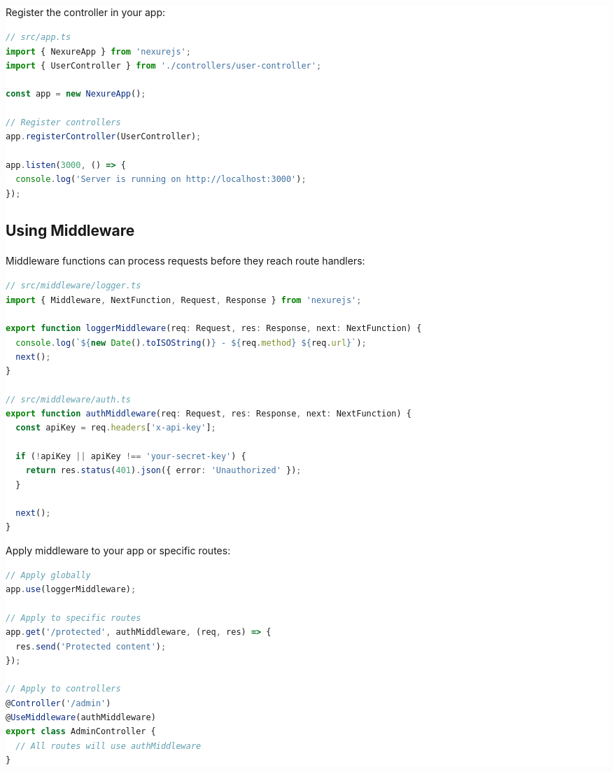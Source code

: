 Register the controller in your app:

```typescript
// src/app.ts
import { NexureApp } from 'nexurejs';
import { UserController } from './controllers/user-controller';

const app = new NexureApp();

// Register controllers
app.registerController(UserController);

app.listen(3000, () => {
  console.log('Server is running on http://localhost:3000');
});
```

## Using Middleware

Middleware functions can process requests before they reach route handlers:

```typescript
// src/middleware/logger.ts
import { Middleware, NextFunction, Request, Response } from 'nexurejs';

export function loggerMiddleware(req: Request, res: Response, next: NextFunction) {
  console.log(`${new Date().toISOString()} - ${req.method} ${req.url}`);
  next();
}

// src/middleware/auth.ts
export function authMiddleware(req: Request, res: Response, next: NextFunction) {
  const apiKey = req.headers['x-api-key'];

  if (!apiKey || apiKey !== 'your-secret-key') {
    return res.status(401).json({ error: 'Unauthorized' });
  }

  next();
}
```

Apply middleware to your app or specific routes:

```typescript
// Apply globally
app.use(loggerMiddleware);

// Apply to specific routes
app.get('/protected', authMiddleware, (req, res) => {
  res.send('Protected content');
});

// Apply to controllers
@Controller('/admin')
@UseMiddleware(authMiddleware)
export class AdminController {
  // All routes will use authMiddleware
}
```
